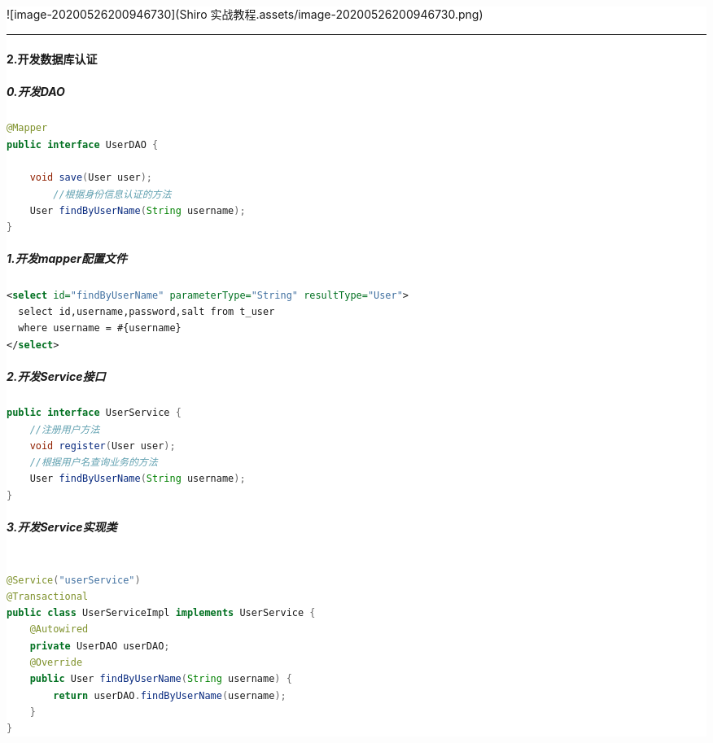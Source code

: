 ![image-20200526200946730](Shiro 实战教程.assets/image-20200526200946730.png)

----



#### 2.开发数据库认证

##### 0.开发DAO

```java
@Mapper
public interface UserDAO {

    void save(User user);
		//根据身份信息认证的方法
    User findByUserName(String username);
}
```

##### 1.开发mapper配置文件

```xml
<select id="findByUserName" parameterType="String" resultType="User">
  select id,username,password,salt from t_user
  where username = #{username}
</select>
```

##### 2.开发Service接口

```java
public interface UserService {
    //注册用户方法
    void register(User user);
    //根据用户名查询业务的方法
    User findByUserName(String username);
}
```

##### 3.开发Service实现类

```java

@Service("userService")
@Transactional
public class UserServiceImpl implements UserService {
    @Autowired
    private UserDAO userDAO;
    @Override
    public User findByUserName(String username) {
        return userDAO.findByUserName(username);
    }
}
```
